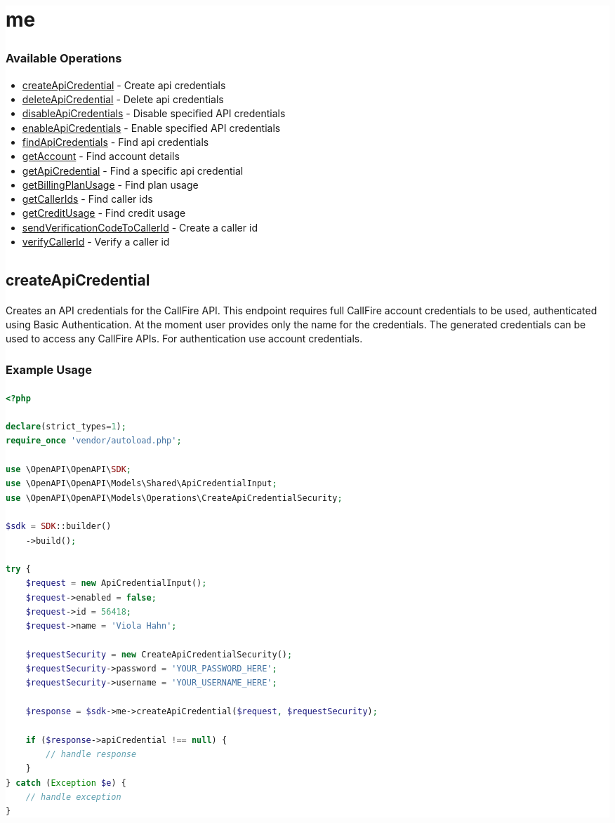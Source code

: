 # me

### Available Operations

* [createApiCredential](#createapicredential) - Create api credentials
* [deleteApiCredential](#deleteapicredential) - Delete api credentials
* [disableApiCredentials](#disableapicredentials) - Disable specified API credentials
* [enableApiCredentials](#enableapicredentials) - Enable specified API credentials
* [findApiCredentials](#findapicredentials) - Find api credentials
* [getAccount](#getaccount) - Find account details
* [getApiCredential](#getapicredential) - Find a specific api credential
* [getBillingPlanUsage](#getbillingplanusage) - Find plan usage
* [getCallerIds](#getcallerids) - Find caller ids
* [getCreditUsage](#getcreditusage) - Find credit usage
* [sendVerificationCodeToCallerId](#sendverificationcodetocallerid) - Create a caller id
* [verifyCallerId](#verifycallerid) - Verify a caller id

## createApiCredential

Creates an API credentials for the CallFire API. This endpoint requires full CallFire account credentials to be used, authenticated using Basic Authentication. At the moment user provides only the name for the credentials. The generated credentials can be used to access any CallFire APIs. For authentication use account credentials.

### Example Usage

```php
<?php

declare(strict_types=1);
require_once 'vendor/autoload.php';

use \OpenAPI\OpenAPI\SDK;
use \OpenAPI\OpenAPI\Models\Shared\ApiCredentialInput;
use \OpenAPI\OpenAPI\Models\Operations\CreateApiCredentialSecurity;

$sdk = SDK::builder()
    ->build();

try {
    $request = new ApiCredentialInput();
    $request->enabled = false;
    $request->id = 56418;
    $request->name = 'Viola Hahn';

    $requestSecurity = new CreateApiCredentialSecurity();
    $requestSecurity->password = 'YOUR_PASSWORD_HERE';
    $requestSecurity->username = 'YOUR_USERNAME_HERE';

    $response = $sdk->me->createApiCredential($request, $requestSecurity);

    if ($response->apiCredential !== null) {
        // handle response
    }
} catch (Exception $e) {
    // handle exception
}
```
